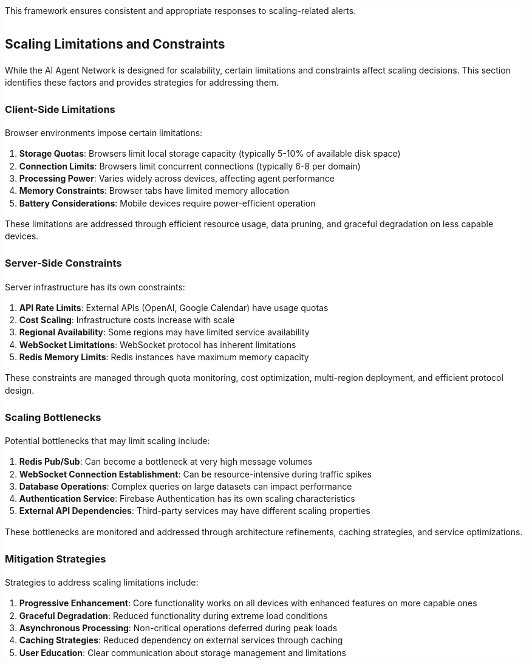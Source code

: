 This framework ensures consistent and appropriate responses to scaling-related alerts.

## Scaling Limitations and Constraints

While the AI Agent Network is designed for scalability, certain limitations and constraints affect scaling decisions. This section identifies these factors and provides strategies for addressing them.

### Client-Side Limitations

Browser environments impose certain limitations:

1. **Storage Quotas**: Browsers limit local storage capacity (typically 5-10% of available disk space)
2. **Connection Limits**: Browsers limit concurrent connections (typically 6-8 per domain)
3. **Processing Power**: Varies widely across devices, affecting agent performance
4. **Memory Constraints**: Browser tabs have limited memory allocation
5. **Battery Considerations**: Mobile devices require power-efficient operation

These limitations are addressed through efficient resource usage, data pruning, and graceful degradation on less capable devices.

### Server-Side Constraints

Server infrastructure has its own constraints:

1. **API Rate Limits**: External APIs (OpenAI, Google Calendar) have usage quotas
2. **Cost Scaling**: Infrastructure costs increase with scale
3. **Regional Availability**: Some regions may have limited service availability
4. **WebSocket Limitations**: WebSocket protocol has inherent limitations
5. **Redis Memory Limits**: Redis instances have maximum memory capacity

These constraints are managed through quota monitoring, cost optimization, multi-region deployment, and efficient protocol design.

### Scaling Bottlenecks

Potential bottlenecks that may limit scaling include:

1. **Redis Pub/Sub**: Can become a bottleneck at very high message volumes
2. **WebSocket Connection Establishment**: Can be resource-intensive during traffic spikes
3. **Database Operations**: Complex queries on large datasets can impact performance
4. **Authentication Service**: Firebase Authentication has its own scaling characteristics
5. **External API Dependencies**: Third-party services may have different scaling properties

These bottlenecks are monitored and addressed through architecture refinements, caching strategies, and service optimizations.

### Mitigation Strategies

Strategies to address scaling limitations include:

1. **Progressive Enhancement**: Core functionality works on all devices with enhanced features on more capable ones
2. **Graceful Degradation**: Reduced functionality during extreme load conditions
3. **Asynchronous Processing**: Non-critical operations deferred during peak loads
4. **Caching Strategies**: Reduced dependency on external services through caching
5. **User Education**: Clear communication about storage management and limitations
